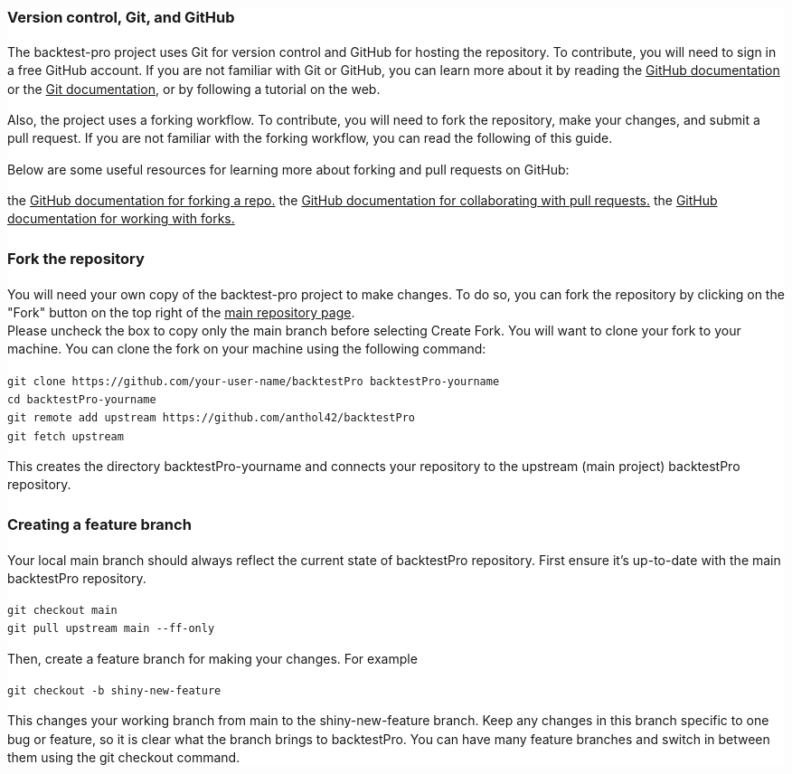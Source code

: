 ### Version control, Git, and GitHub
The backtest-pro project uses Git for version control and GitHub for hosting the repository.  To contribute, you will 
need to sign in a free GitHub account. If you are not familiar with Git or GitHub, you can learn more about it by 
reading the [GitHub documentation](https://docs.github.com/en) or the [Git documentation](https://git-scm.com/doc), or 
by following a tutorial on the web.

Also, the project uses a forking workflow.  To contribute, you will need to fork the repository, make your changes, and
submit a pull request.  If you are not familiar with the forking workflow, you can read the following of this guide.

Below are some useful resources for learning more about forking and pull requests on GitHub:

the [GitHub documentation for forking a repo.](https://docs.github.com/en/get-started/quickstart/fork-a-repo)
the [GitHub documentation for collaborating with pull requests.](https://docs.github.com/en/pull-requests/collaborating-with-pull-requests)
the [GitHub documentation for working with forks.](https://docs.github.com/en/pull-requests/collaborating-with-pull-requests/working-with-forks)

### Fork the repository
You will need your own copy of the backtest-pro project to make changes.  To do so, you can fork the repository by
clicking on the "Fork" button on the top right of the [main repository page](https://github.com/anthol42/backtestPro).  
Please uncheck the box to copy only the main branch before selecting Create Fork. You will want to clone your fork to 
your machine.  You can clone the fork on your machine using the following command:

```shell
git clone https://github.com/your-user-name/backtestPro backtestPro-yourname
cd backtestPro-yourname
git remote add upstream https://github.com/anthol42/backtestPro
git fetch upstream
```

This creates the directory backtestPro-yourname and connects your repository to the upstream (main project) 
backtestPro repository.

### Creating a feature branch
Your local main branch should always reflect the current state of backtestPro repository. First ensure it’s up-to-date 
with the main backtestPro repository.

```shell
git checkout main
git pull upstream main --ff-only
```

Then, create a feature branch for making your changes. For example
```shell
git checkout -b shiny-new-feature
```
This changes your working branch from main to the shiny-new-feature branch. Keep any changes in this branch specific to 
one bug or feature, so it is clear what the branch brings to backtestPro. You can have many feature branches and switch 
in between them using the git checkout command.
